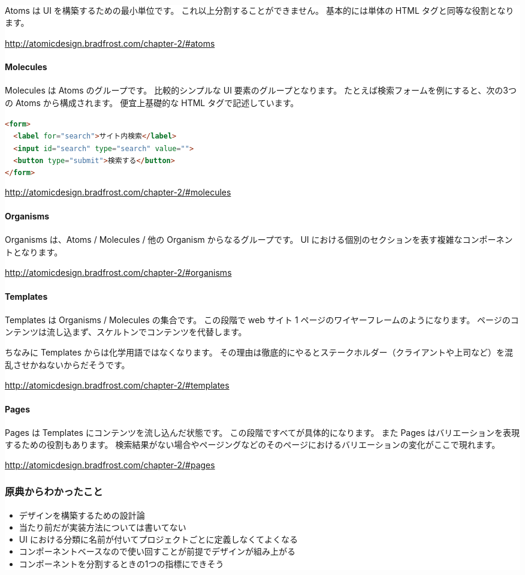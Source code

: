 Atoms は UI を構築するための最小単位です。
これ以上分割することができません。
基本的には単体の HTML タグと同等な役割となります。

http://atomicdesign.bradfrost.com/chapter-2/#atoms

#### Molecules

Molecules は Atoms のグループです。
比較的シンプルな UI 要素のグループとなります。
たとえば検索フォームを例にすると、次の3つの Atoms から構成されます。
便宜上基礎的な HTML タグで記述しています。

```HTML
<form>
  <label for="search">サイト内検索</label>
  <input id="search" type="search" value="">
  <button type="submit">検索する</button>
</form>
```

http://atomicdesign.bradfrost.com/chapter-2/#molecules

#### Organisms

Organisms は、Atoms / Molecules / 他の Organism からなるグループです。
UI における個別のセクションを表す複雑なコンポーネントとなります。

http://atomicdesign.bradfrost.com/chapter-2/#organisms

#### Templates

Templates は Organisms / Molecules の集合です。
この段階で web サイト 1 ページのワイヤーフレームのようになります。
ページのコンテンツは流し込まず、スケルトンでコンテンツを代替します。

ちなみに Templates からは化学用語ではなくなります。
その理由は徹底的にやるとステークホルダー（クライアントや上司など）を混乱させかねないからだそうです。

http://atomicdesign.bradfrost.com/chapter-2/#templates

#### Pages

Pages は Templates にコンテンツを流し込んだ状態です。
この段階ですべてが具体的になります。
また Pages はバリエーションを表現するための役割もあります。
検索結果がない場合やページングなどのそのページにおけるバリエーションの変化がここで現れます。

http://atomicdesign.bradfrost.com/chapter-2/#pages

### 原典からわかったこと

- デザインを構築するための設計論
- 当たり前だが実装方法については書いてない
- UI における分類に名前が付いてプロジェクトごとに定義しなくてよくなる
- コンポーネントベースなので使い回すことが前提でデザインが組み上がる
- コンポーネントを分割するときの1つの指標にできそう
